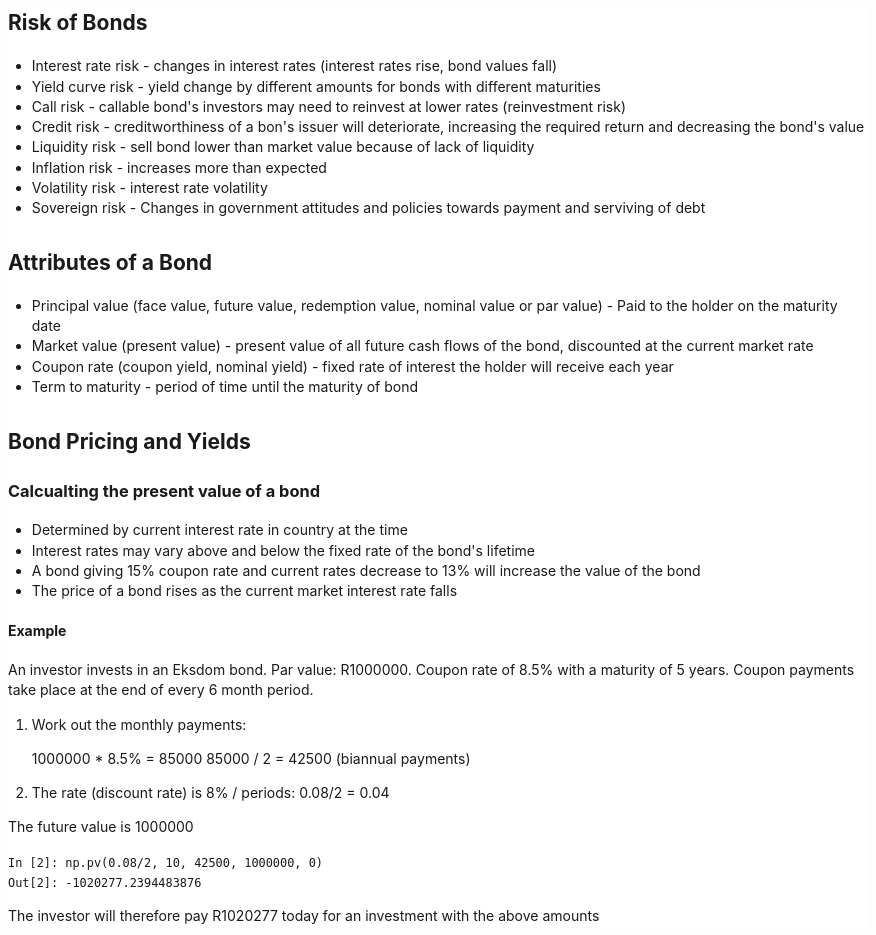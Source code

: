 ## Risk of Bonds

* Interest rate risk - changes in interest rates (interest rates rise, bond values fall)
* Yield curve risk - yield change by different amounts for bonds with different maturities
* Call risk - callable bond's investors may need to reinvest at lower rates (reinvestment risk)
* Credit risk - creditworthiness of a bon's issuer will deteriorate, increasing the required return and decreasing the bond's value
* Liquidity risk - sell bond lower than market value because of lack of liquidity
* Inflation risk - increases more than expected
* Volatility risk - interest rate volatility
* Sovereign risk - Changes in government attitudes and policies towards payment and serviving of debt

## Attributes of a Bond

* Principal value (face value, future value, redemption value, nominal value or par value) - Paid to the holder on the maturity date
* Market value (present value) - present value of all future cash flows of the bond, discounted at the current market rate
* Coupon rate (coupon yield, nominal yield) - fixed rate of interest the holder will receive each year
* Term to maturity - period of time until the maturity of bond

## Bond Pricing and Yields

### Calcualting the present value of a bond

* Determined by current interest rate in  country at the time
* Interest rates may vary above and below the fixed rate of the bond's lifetime
* A bond giving 15% coupon rate and current rates decrease to 13% will increase the value of the bond
* The price of a bond rises as the current market interest rate falls

#### Example

An investor invests in an Eksdom bond. Par value: R1000000. Coupon rate of 8.5% with a maturity of 5 years.
Coupon payments take place at the end of every 6 month period.

1. Work out the monthly payments:

    1000000 * 8.5% = 85000
    85000 / 2 = 42500 (biannual payments)

2. The rate (discount rate) is 8% / periods: 0.08/2 = 0.04

The future value is 1000000

    In [2]: np.pv(0.08/2, 10, 42500, 1000000, 0)                                    
    Out[2]: -1020277.2394483876

The investor will therefore pay R1020277 today for an investment with the above amounts
